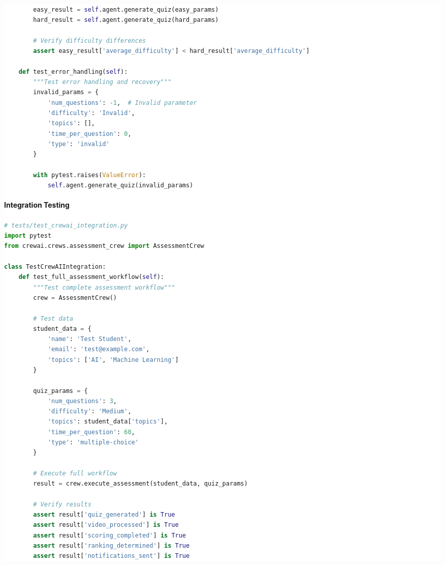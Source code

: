 ```python
        easy_result = self.agent.generate_quiz(easy_params)
        hard_result = self.agent.generate_quiz(hard_params)
        
        # Verify difficulty differences
        assert easy_result['average_difficulty'] < hard_result['average_difficulty']
    
    def test_error_handling(self):
        """Test error handling and recovery"""
        invalid_params = {
            'num_questions': -1,  # Invalid parameter
            'difficulty': 'Invalid',
            'topics': [],
            'time_per_question': 0,
            'type': 'invalid'
        }
        
        with pytest.raises(ValueError):
            self.agent.generate_quiz(invalid_params)
```

#### Integration Testing
```python
# tests/test_crewai_integration.py
import pytest
from crewai.crews.assessment_crew import AssessmentCrew

class TestCrewAIIntegration:
    def test_full_assessment_workflow(self):
        """Test complete assessment workflow"""
        crew = AssessmentCrew()
        
        # Test data
        student_data = {
            'name': 'Test Student',
            'email': 'test@example.com',
            'topics': ['AI', 'Machine Learning']
        }
        
        quiz_params = {
            'num_questions': 3,
            'difficulty': 'Medium',
            'topics': student_data['topics'],
            'time_per_question': 60,
            'type': 'multiple-choice'
        }
        
        # Execute full workflow
        result = crew.execute_assessment(student_data, quiz_params)
        
        # Verify results
        assert result['quiz_generated'] is True
        assert result['video_processed'] is True
        assert result['scoring_completed'] is True
        assert result['ranking_determined'] is True
        assert result['notifications_sent'] is True
```
